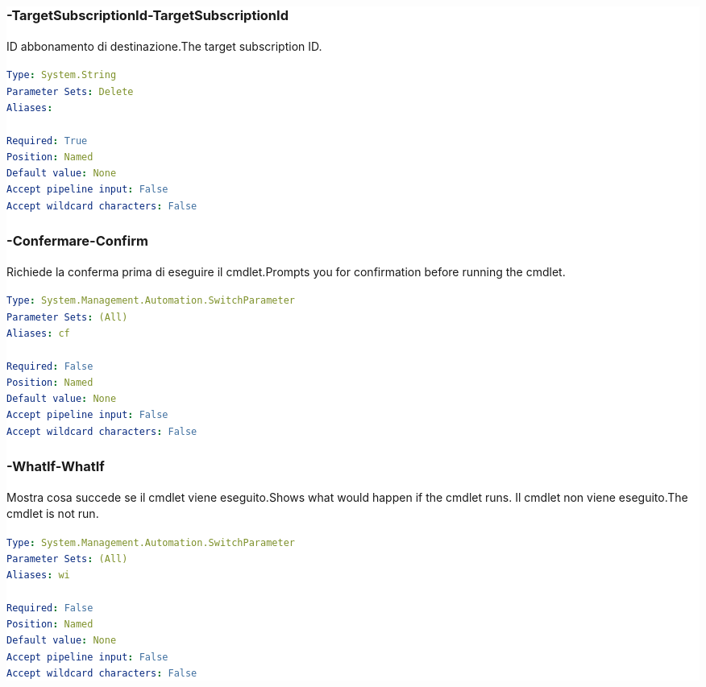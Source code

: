 ### <span data-ttu-id="a61ab-123">-TargetSubscriptionId</span><span class="sxs-lookup"><span data-stu-id="a61ab-123">-TargetSubscriptionId</span></span>
<span data-ttu-id="a61ab-124">ID abbonamento di destinazione.</span><span class="sxs-lookup"><span data-stu-id="a61ab-124">The target subscription ID.</span></span>

```yaml
Type: System.String
Parameter Sets: Delete
Aliases:

Required: True
Position: Named
Default value: None
Accept pipeline input: False
Accept wildcard characters: False

```

### <span data-ttu-id="a61ab-125">-Confermare</span><span class="sxs-lookup"><span data-stu-id="a61ab-125">-Confirm</span></span>
<span data-ttu-id="a61ab-126">Richiede la conferma prima di eseguire il cmdlet.</span><span class="sxs-lookup"><span data-stu-id="a61ab-126">Prompts you for confirmation before running the cmdlet.</span></span>

```yaml
Type: System.Management.Automation.SwitchParameter
Parameter Sets: (All)
Aliases: cf

Required: False
Position: Named
Default value: None
Accept pipeline input: False
Accept wildcard characters: False

```

### <span data-ttu-id="a61ab-127">-WhatIf</span><span class="sxs-lookup"><span data-stu-id="a61ab-127">-WhatIf</span></span>
<span data-ttu-id="a61ab-128">Mostra cosa succede se il cmdlet viene eseguito.</span><span class="sxs-lookup"><span data-stu-id="a61ab-128">Shows what would happen if the cmdlet runs.</span></span>
<span data-ttu-id="a61ab-129">Il cmdlet non viene eseguito.</span><span class="sxs-lookup"><span data-stu-id="a61ab-129">The cmdlet is not run.</span></span>

```yaml
Type: System.Management.Automation.SwitchParameter
Parameter Sets: (All)
Aliases: wi

Required: False
Position: Named
Default value: None
Accept pipeline input: False
Accept wildcard characters: False

```
